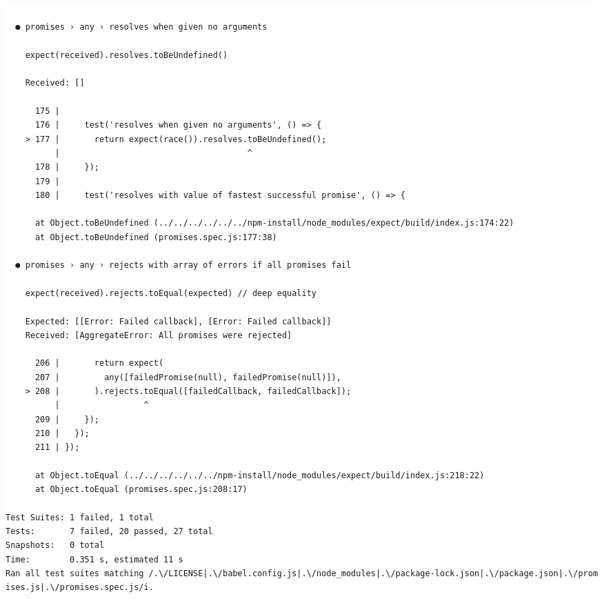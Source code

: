 ```

  ● promises › any › resolves when given no arguments

    expect(received).resolves.toBeUndefined()

    Received: []

      175 |
      176 |     test('resolves when given no arguments', () => {
    > 177 |       return expect(race()).resolves.toBeUndefined();
          |                                      ^
      178 |     });
      179 |
      180 |     test('resolves with value of fastest successful promise', () => {

      at Object.toBeUndefined (../../../../../../npm-install/node_modules/expect/build/index.js:174:22)
      at Object.toBeUndefined (promises.spec.js:177:38)

  ● promises › any › rejects with array of errors if all promises fail

    expect(received).rejects.toEqual(expected) // deep equality

    Expected: [[Error: Failed callback], [Error: Failed callback]]
    Received: [AggregateError: All promises were rejected]

      206 |       return expect(
      207 |         any([failedPromise(null), failedPromise(null)]),
    > 208 |       ).rejects.toEqual([failedCallback, failedCallback]);
          |                 ^
      209 |     });
      210 |   });
      211 | });

      at Object.toEqual (../../../../../../npm-install/node_modules/expect/build/index.js:218:22)
      at Object.toEqual (promises.spec.js:208:17)

Test Suites: 1 failed, 1 total
Tests:       7 failed, 20 passed, 27 total
Snapshots:   0 total
Time:        0.351 s, estimated 11 s
Ran all test suites matching /.\/LICENSE|.\/babel.config.js|.\/node_modules|.\/package-lock.json|.\/package.json|.\/promises.js|.\/promises.spec.js/i.

```